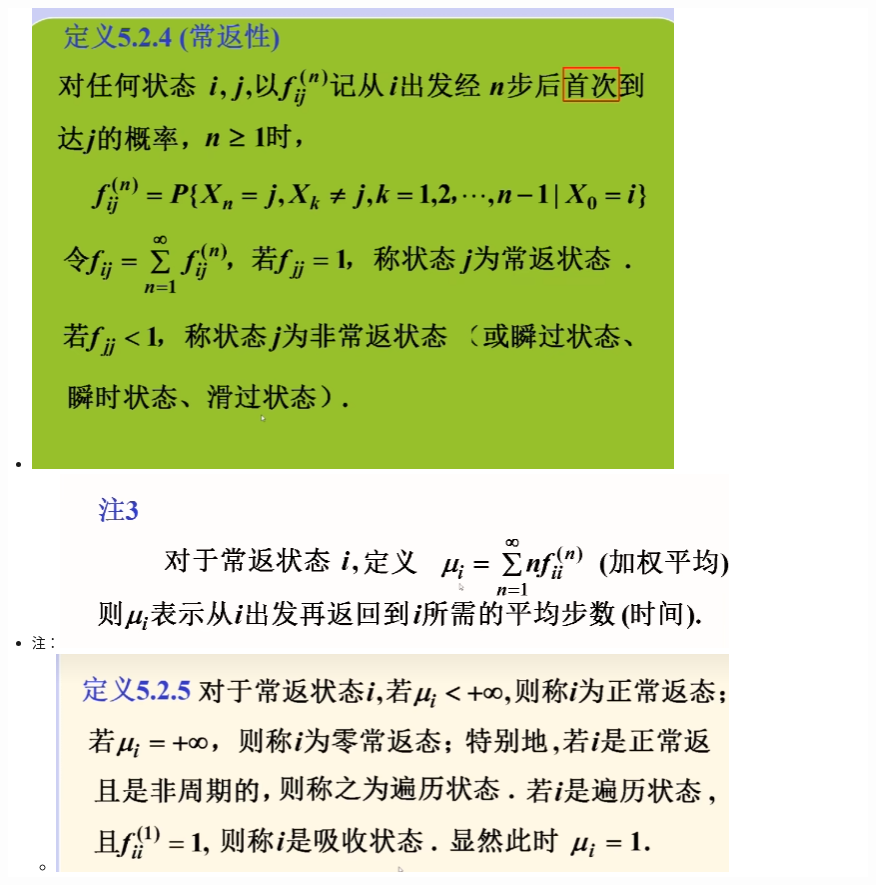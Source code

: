   - ![Alt text](images/image-189.png)
  - 注：![Alt text](images/image-190.png)
    - ![Alt text](images/image-192.png)